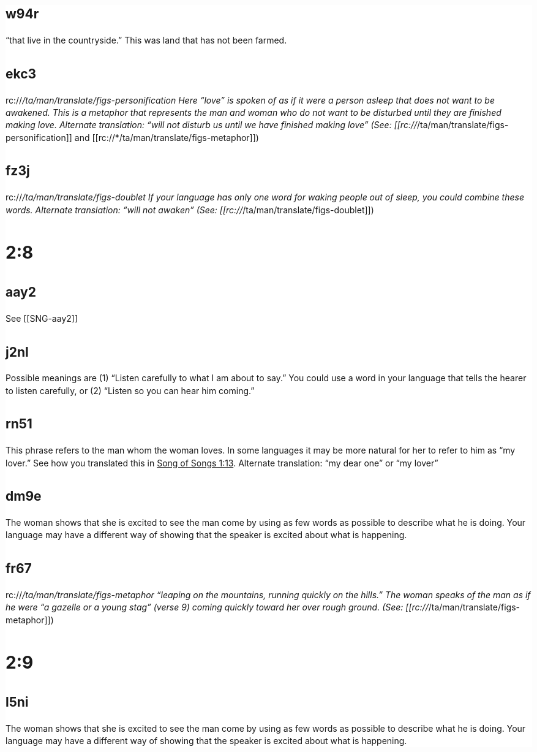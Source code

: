 ## w94r
“that live in the countryside.” This was land that has not been farmed.

## ekc3
rc://*/ta/man/translate/figs-personification
Here “love” is spoken of as if it were a person asleep that does not want to be awakened. This is a metaphor that represents the man and woman who do not want to be disturbed until they are finished making love. Alternate translation: “will not disturb us until we have finished making love” (See: [[rc://*/ta/man/translate/figs-personification]] and [[rc://*/ta/man/translate/figs-metaphor]])

## fz3j
rc://*/ta/man/translate/figs-doublet
If your language has only one word for waking people out of sleep, you could combine these words. Alternate translation: “will not awaken” (See: [[rc://*/ta/man/translate/figs-doublet]])

# 2:8
## aay2
See [[SNG-aay2]]
## j2nl
Possible meanings are (1) “Listen carefully to what I am about to say.” You could use a word in your language that tells the hearer to listen carefully, or (2) “Listen so you can hear him coming.”

## rn51
This phrase refers to the man whom the woman loves. In some languages it may be more natural for her to refer to him as “my lover.” See how you translated this in [Song of Songs 1:13](./12.md). Alternate translation: “my dear one” or “my lover”

## dm9e
The woman shows that she is excited to see the man come by using as few words as possible to describe what he is doing. Your language may have a different way of showing that the speaker is excited about what is happening.

## fr67
rc://*/ta/man/translate/figs-metaphor
“leaping on the mountains, running quickly on the hills.” The woman speaks of the man as if he were “a gazelle or a young stag” (verse 9) coming quickly toward her over rough ground. (See: [[rc://*/ta/man/translate/figs-metaphor]])

# 2:9
## l5ni
The woman shows that she is excited to see the man come by using as few words as possible to describe what he is doing. Your language may have a different way of showing that the speaker is excited about what is happening.
